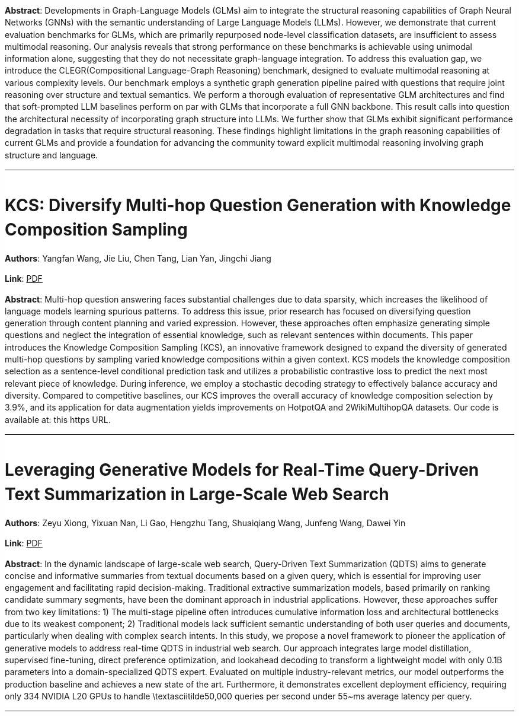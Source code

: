 **Abstract**: Developments in Graph-Language Models (GLMs) aim to integrate the structural reasoning capabilities of Graph Neural Networks (GNNs) with the semantic understanding of Large Language Models (LLMs). However, we demonstrate that current evaluation benchmarks for GLMs, which are primarily repurposed node-level classification datasets, are insufficient to assess multimodal reasoning. Our analysis reveals that strong performance on these benchmarks is achievable using unimodal information alone, suggesting that they do not necessitate graph-language integration. To address this evaluation gap, we introduce the CLEGR(Compositional Language-Graph Reasoning) benchmark, designed to evaluate multimodal reasoning at various complexity levels. Our benchmark employs a synthetic graph generation pipeline paired with questions that require joint reasoning over structure and textual semantics. We perform a thorough evaluation of representative GLM architectures and find that soft-prompted LLM baselines perform on par with GLMs that incorporate a full GNN backbone. This result calls into question the architectural necessity of incorporating graph structure into LLMs. We further show that GLMs exhibit significant performance degradation in tasks that require structural reasoning. These findings highlight limitations in the graph reasoning capabilities of current GLMs and provide a foundation for advancing the community toward explicit multimodal reasoning involving graph structure and language. 

---
# KCS: Diversify Multi-hop Question Generation with Knowledge Composition Sampling 

**Authors**: Yangfan Wang, Jie Liu, Chen Tang, Lian Yan, Jingchi Jiang  

**Link**: [PDF](https://arxiv.org/pdf/2508.20567)  

**Abstract**: Multi-hop question answering faces substantial challenges due to data sparsity, which increases the likelihood of language models learning spurious patterns. To address this issue, prior research has focused on diversifying question generation through content planning and varied expression. However, these approaches often emphasize generating simple questions and neglect the integration of essential knowledge, such as relevant sentences within documents. This paper introduces the Knowledge Composition Sampling (KCS), an innovative framework designed to expand the diversity of generated multi-hop questions by sampling varied knowledge compositions within a given context. KCS models the knowledge composition selection as a sentence-level conditional prediction task and utilizes a probabilistic contrastive loss to predict the next most relevant piece of knowledge. During inference, we employ a stochastic decoding strategy to effectively balance accuracy and diversity. Compared to competitive baselines, our KCS improves the overall accuracy of knowledge composition selection by 3.9%, and its application for data augmentation yields improvements on HotpotQA and 2WikiMultihopQA datasets. Our code is available at: this https URL. 

---
# Leveraging Generative Models for Real-Time Query-Driven Text Summarization in Large-Scale Web Search 

**Authors**: Zeyu Xiong, Yixuan Nan, Li Gao, Hengzhu Tang, Shuaiqiang Wang, Junfeng Wang, Dawei Yin  

**Link**: [PDF](https://arxiv.org/pdf/2508.20559)  

**Abstract**: In the dynamic landscape of large-scale web search, Query-Driven Text Summarization (QDTS) aims to generate concise and informative summaries from textual documents based on a given query, which is essential for improving user engagement and facilitating rapid decision-making. Traditional extractive summarization models, based primarily on ranking candidate summary segments, have been the dominant approach in industrial applications. However, these approaches suffer from two key limitations: 1) The multi-stage pipeline often introduces cumulative information loss and architectural bottlenecks due to its weakest component; 2) Traditional models lack sufficient semantic understanding of both user queries and documents, particularly when dealing with complex search intents. In this study, we propose a novel framework to pioneer the application of generative models to address real-time QDTS in industrial web search. Our approach integrates large model distillation, supervised fine-tuning, direct preference optimization, and lookahead decoding to transform a lightweight model with only 0.1B parameters into a domain-specialized QDTS expert. Evaluated on multiple industry-relevant metrics, our model outperforms the production baseline and achieves a new state of the art. Furthermore, it demonstrates excellent deployment efficiency, requiring only 334 NVIDIA L20 GPUs to handle \textasciitilde50,000 queries per second under 55~ms average latency per query. 

---